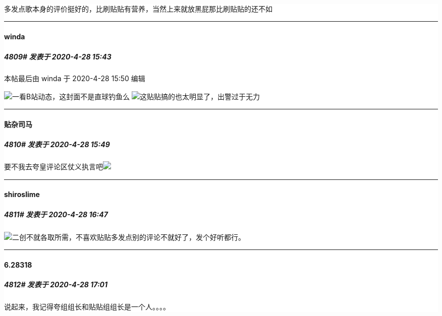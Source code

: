 
多发点歌本身的评价挺好的，比刷贴贴有营养，当然上来就放黑屁那比刷贴贴的还不如







-----

####  winda  
##### 4809#       发表于 2020-4-28 15:43



 本帖最后由 winda 于 2020-4-28 15:50 编辑 

<img src="https://static.saraba1st.com/image/smiley/face2017/068.png" referrerpolicy="no-referrer">一看B站动态，这封面不是直球钓鱼么
<img src="https://static.saraba1st.com/image/smiley/face2017/067.png" referrerpolicy="no-referrer">这贴贴搞的也太明显了，出警过于无力







-----

####  贴杂司马  
##### 4810#       发表于 2020-4-28 15:49




要不我去夸皇评论区仗义执言吧<img src="https://static.saraba1st.com/image/smiley/face2017/067.png" referrerpolicy="no-referrer">







-----

####  shiroslime  
##### 4811#       发表于 2020-4-28 16:47



<img src="https://static.saraba1st.com/image/smiley/face2017/037.png" referrerpolicy="no-referrer">二创不就各取所需，不喜欢贴贴多发点别的评论不就好了，发个好听都行。







-----

####  6.28318  
##### 4812#       发表于 2020-4-28 17:01




说起来，我记得夸组组长和贴贴组组长是一个人。。。。

